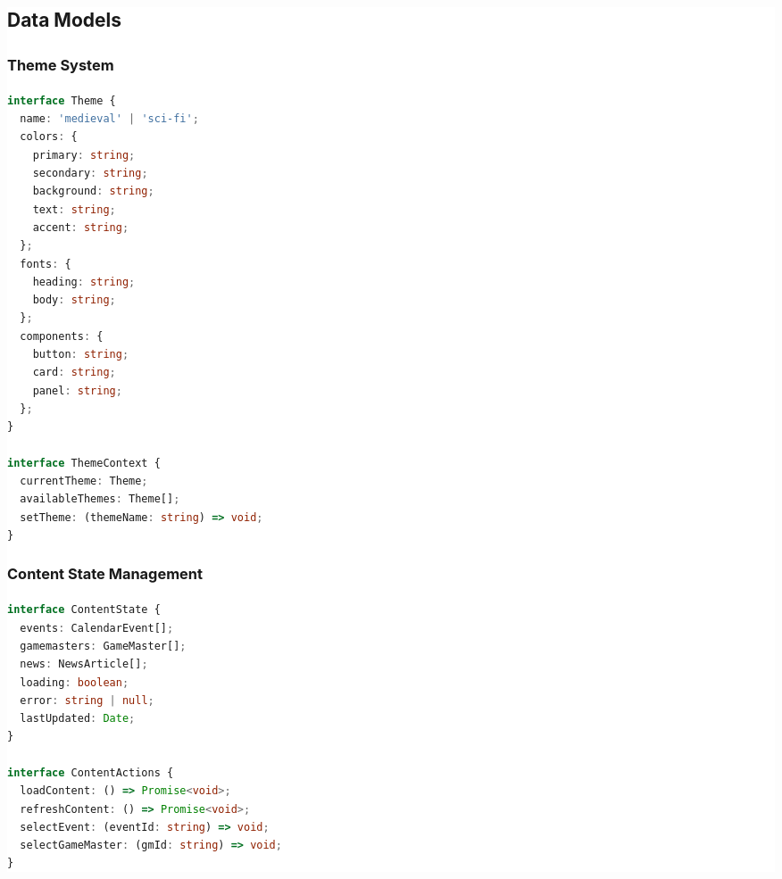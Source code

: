 ## Data Models

### Theme System

```typescript
interface Theme {
  name: 'medieval' | 'sci-fi';
  colors: {
    primary: string;
    secondary: string;
    background: string;
    text: string;
    accent: string;
  };
  fonts: {
    heading: string;
    body: string;
  };
  components: {
    button: string;
    card: string;
    panel: string;
  };
}

interface ThemeContext {
  currentTheme: Theme;
  availableThemes: Theme[];
  setTheme: (themeName: string) => void;
}
```

### Content State Management

```typescript
interface ContentState {
  events: CalendarEvent[];
  gamemasters: GameMaster[];
  news: NewsArticle[];
  loading: boolean;
  error: string | null;
  lastUpdated: Date;
}

interface ContentActions {
  loadContent: () => Promise<void>;
  refreshContent: () => Promise<void>;
  selectEvent: (eventId: string) => void;
  selectGameMaster: (gmId: string) => void;
}
```
